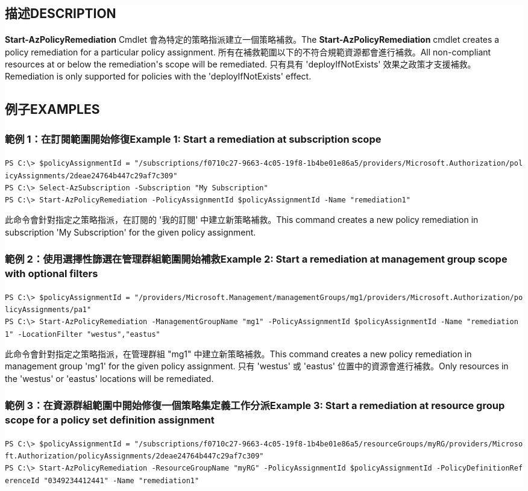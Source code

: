 ## <span data-ttu-id="4c165-107">描述</span><span class="sxs-lookup"><span data-stu-id="4c165-107">DESCRIPTION</span></span>
<span data-ttu-id="4c165-108">**Start-AzPolicyRemediation** Cmdlet 會為特定的策略指派建立一個策略補救。</span><span class="sxs-lookup"><span data-stu-id="4c165-108">The **Start-AzPolicyRemediation** cmdlet creates a policy remediation for a particular policy assignment.</span></span> <span data-ttu-id="4c165-109">所有在補救範圍以下的不符合規範資源都會進行補救。</span><span class="sxs-lookup"><span data-stu-id="4c165-109">All non-compliant resources at or below the remediation's scope will be remediated.</span></span> <span data-ttu-id="4c165-110">只有具有 'deployIfNotExists' 效果之政策才支援補救。</span><span class="sxs-lookup"><span data-stu-id="4c165-110">Remediation is only supported for policies with the 'deployIfNotExists' effect.</span></span>

## <span data-ttu-id="4c165-111">例子</span><span class="sxs-lookup"><span data-stu-id="4c165-111">EXAMPLES</span></span>

### <span data-ttu-id="4c165-112">範例 1：在訂閱範圍開始修復</span><span class="sxs-lookup"><span data-stu-id="4c165-112">Example 1: Start a remediation at subscription scope</span></span>
```
PS C:\> $policyAssignmentId = "/subscriptions/f0710c27-9663-4c05-19f8-1b4be01e86a5/providers/Microsoft.Authorization/policyAssignments/2deae24764b447c29af7c309"
PS C:\> Select-AzSubscription -Subscription "My Subscription"
PS C:\> Start-AzPolicyRemediation -PolicyAssignmentId $policyAssignmentId -Name "remediation1"
```

<span data-ttu-id="4c165-113">此命令會針對指定之策略指派，在訂閱的 '我的訂閱' 中建立新策略補救。</span><span class="sxs-lookup"><span data-stu-id="4c165-113">This command creates a new policy remediation in subscription 'My Subscription' for the given policy assignment.</span></span>

### <span data-ttu-id="4c165-114">範例 2：使用選擇性篩選在管理群組範圍開始補救</span><span class="sxs-lookup"><span data-stu-id="4c165-114">Example 2: Start a remediation at management group scope with optional filters</span></span>
```
PS C:\> $policyAssignmentId = "/providers/Microsoft.Management/managementGroups/mg1/providers/Microsoft.Authorization/policyAssignments/pa1"
PS C:\> Start-AzPolicyRemediation -ManagementGroupName "mg1" -PolicyAssignmentId $policyAssignmentId -Name "remediation1" -LocationFilter "westus","eastus"
```

<span data-ttu-id="4c165-115">此命令會針對指定之策略指派，在管理群組 "mg1" 中建立新策略補救。</span><span class="sxs-lookup"><span data-stu-id="4c165-115">This command creates a new policy remediation in management group 'mg1' for the given policy assignment.</span></span> <span data-ttu-id="4c165-116">只有 'westus' 或 'eastus' 位置中的資源會進行補救。</span><span class="sxs-lookup"><span data-stu-id="4c165-116">Only resources in the 'westus' or 'eastus' locations will be remediated.</span></span>

### <span data-ttu-id="4c165-117">範例 3：在資源群組範圍中開始修復一個策略集定義工作分派</span><span class="sxs-lookup"><span data-stu-id="4c165-117">Example 3: Start a remediation at resource group scope for a policy set definition assignment</span></span>
```
PS C:\> $policyAssignmentId = "/subscriptions/f0710c27-9663-4c05-19f8-1b4be01e86a5/resourceGroups/myRG/providers/Microsoft.Authorization/policyAssignments/2deae24764b447c29af7c309"
PS C:\> Start-AzPolicyRemediation -ResourceGroupName "myRG" -PolicyAssignmentId $policyAssignmentId -PolicyDefinitionReferenceId "0349234412441" -Name "remediation1"
```
